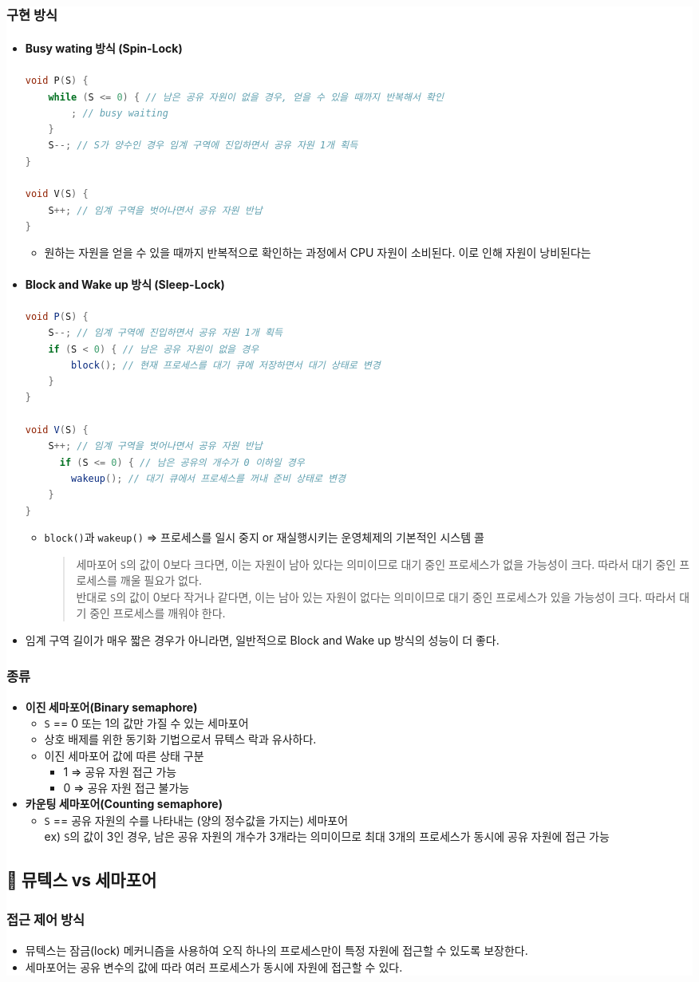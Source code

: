 ### 구현 방식
- #### Busy wating 방식 (Spin-Lock)
  ```c
  void P(S) {
      while (S <= 0) { // 남은 공유 자원이 없을 경우, 얻을 수 있을 때까지 반복해서 확인
          ; // busy waiting
      }
      S--; // S가 양수인 경우 임계 구역에 진입하면서 공유 자원 1개 획득
  }
    
  void V(S) {
      S++; // 임계 구역을 벗어나면서 공유 자원 반납
  }
  ```  
  - 원하는 자원을 얻을 수 있을 때까지 반복적으로 확인하는 과정에서 CPU 자원이 소비된다. 이로 인해 자원이 낭비된다는 
 
- #### Block and Wake up 방식 (Sleep-Lock)    
  ```java
  void P(S) {
      S--; // 임계 구역에 진입하면서 공유 자원 1개 획득
      if (S < 0) { // 남은 공유 자원이 없을 경우
          block(); // 현재 프로세스를 대기 큐에 저장하면서 대기 상태로 변경
      }
  }
  
  void V(S) {
      S++; // 임계 구역을 벗어나면서 공유 자원 반납
    	if (S <= 0) { // 남은 공유의 개수가 0 이하일 경우
          wakeup(); // 대기 큐에서 프로세스를 꺼내 준비 상태로 변경
      }
  }
  ```
  - `block()`과 `wakeup()` ⇒ 프로세스를 일시 중지 or 재실행시키는 운영체제의 기본적인 시스템 콜
    > 세마포어 `S`의 값이 0보다 크다면, 이는 자원이 남아 있다는 의미이므로 대기 중인 프로세스가 없을 가능성이 크다. 따라서 대기 중인 프로세스를 깨울 필요가 없다.   
    > 반대로 `S`의 값이 0보다 작거나 같다면, 이는 남아 있는 자원이 없다는 의미이므로 대기 중인 프로세스가 있을 가능성이 크다. 따라서 대기 중인 프로세스를 깨워야 한다.

- 임계 구역 길이가 매우 짧은 경우가 아니라면, 일반적으로 Block and Wake up 방식의 성능이 더 좋다.

### 종류
- **이진 세마포어(Binary semaphore)**
  - `S` == 0 또는 1의 값만 가질 수 있는 세마포어
  - 상호 배제를 위한 동기화 기법으로서 뮤텍스 락과 유사하다.
  - 이진 세마포어 값에 따른 상태 구분
    - 1 ⇒ 공유 자원 접근 가능
    - 0 ⇒ 공유 자원 접근 불가능
- **카운팅 세마포어(Counting semaphore)**
  - `S` == 공유 자원의 수를 나타내는 (양의 정수값을 가지는) 세마포어   
    ex) `S`의 값이 3인 경우, 남은 공유 자원의 개수가 3개라는 의미이므로 최대 3개의 프로세스가 동시에 공유 자원에 접근 가능

## 📌 뮤텍스 vs 세마포어
### 접근 제어 방식
- 뮤텍스는 잠금(lock) 메커니즘을 사용하여 오직 하나의 프로세스만이 특정 자원에 접근할 수 있도록 보장한다.
- 세마포어는 공유 변수의 값에 따라 여러 프로세스가 동시에 자원에 접근할 수 있다.
